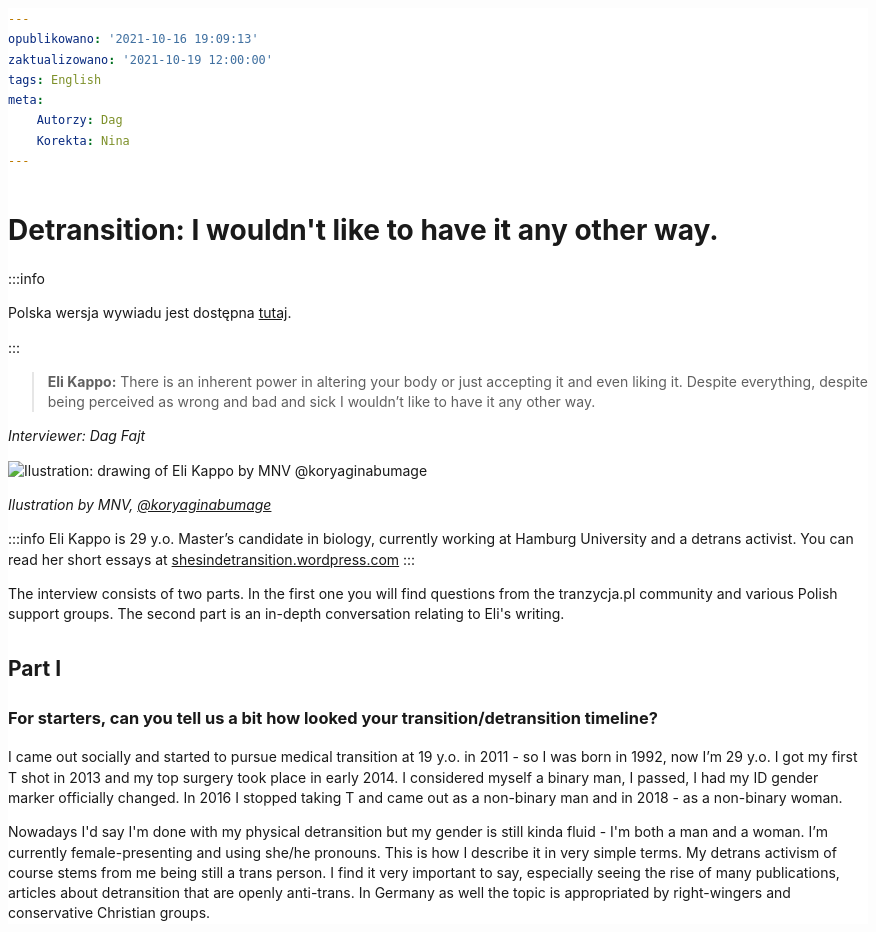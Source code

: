 ```yaml
---
opublikowano: '2021-10-16 19:09:13'
zaktualizowano: '2021-10-19 12:00:00'
tags: English
meta: 
    Autorzy: Dag
    Korekta: Nina
---
```

# Detransition: I wouldn't like to have it any other way.

:::info

Polska wersja wywiadu jest dostępna [tutaj](https://tranzycja.pl/publikacje/eli-kappo-wywiad-detranzycja/).

:::

> **Eli Kappo:** There is an inherent power in altering your body or just accepting it and even liking it. Despite everything, despite being perceived as wrong and bad and sick I wouldn’t like to have it any other way.

*Interviewer: Dag Fajt*

![Ilustration: drawing of Eli Kappo by MNV @koryaginabumage](https://tranzycja.pl/media/img/eli-kappo-koryaginabumage.jpg)

*Ilustration by MNV, [@koryaginabumage](https://instagram.com/koryaginabumage?utm_medium=copy_link)*

:::info
Eli Kappo is 29 y.o. Master’s candidate in biology, currently working at Hamburg University and a detrans activist. You can read her short essays at  [shesindetransition.wordpress.com](https://shesindetransition.wordpress.com/)
:::

The interview consists of two parts. In the first one you will find questions from the tranzycja.pl community and various Polish support groups. The second part is an in-depth conversation relating to Eli's writing.

## Part I

### For starters, can you tell us a bit how looked your transition/detransition timeline?

I came out socially and started to pursue medical transition at 19 y.o. in 2011 - so I was born in 1992, now I’m 29 y.o. I got my first T shot in 2013 and my top surgery took place in early 2014. I considered myself a binary man, I passed, I had my ID gender marker officially changed. In 2016 I stopped taking T and came out as a non-binary man and in 2018 - as a non-binary woman.

Nowadays I'd say I'm done with my physical detransition but my gender is still kinda fluid - I'm both a man and a woman. I’m currently female-presenting and using she/he pronouns. This is how I describe it in very simple terms. My detrans activism of course stems from me being still a trans person. I find it very important to say, especially seeing the rise of many publications, articles about detransition that are openly anti-trans. In Germany as well the topic is appropriated by right-wingers and conservative Christian groups.
